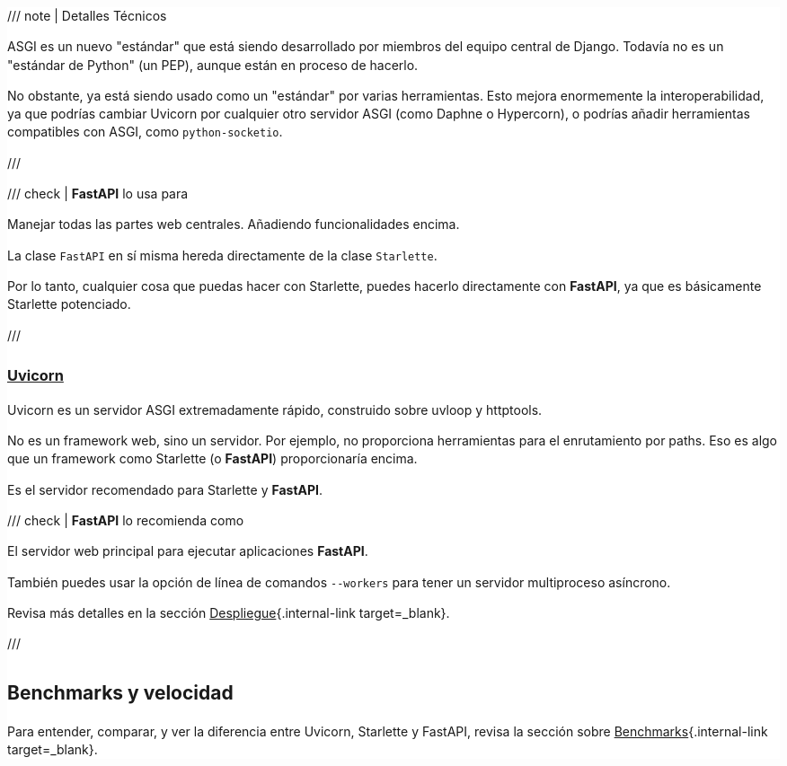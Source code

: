 /// note | Detalles Técnicos

ASGI es un nuevo "estándar" que está siendo desarrollado por miembros del equipo central de Django. Todavía no es un "estándar de Python" (un PEP), aunque están en proceso de hacerlo.

No obstante, ya está siendo usado como un "estándar" por varias herramientas. Esto mejora enormemente la interoperabilidad, ya que podrías cambiar Uvicorn por cualquier otro servidor ASGI (como Daphne o Hypercorn), o podrías añadir herramientas compatibles con ASGI, como `python-socketio`.

///

/// check | **FastAPI** lo usa para

Manejar todas las partes web centrales. Añadiendo funcionalidades encima.

La clase `FastAPI` en sí misma hereda directamente de la clase `Starlette`.

Por lo tanto, cualquier cosa que puedas hacer con Starlette, puedes hacerlo directamente con **FastAPI**, ya que es básicamente Starlette potenciado.

///

### <a href="https://www.uvicorn.org/" class="external-link" target="_blank">Uvicorn</a>

Uvicorn es un servidor ASGI extremadamente rápido, construido sobre uvloop y httptools.

No es un framework web, sino un servidor. Por ejemplo, no proporciona herramientas para el enrutamiento por paths. Eso es algo que un framework como Starlette (o **FastAPI**) proporcionaría encima.

Es el servidor recomendado para Starlette y **FastAPI**.

/// check | **FastAPI** lo recomienda como

El servidor web principal para ejecutar aplicaciones **FastAPI**.

También puedes usar la opción de línea de comandos `--workers` para tener un servidor multiproceso asíncrono.

Revisa más detalles en la sección [Despliegue](deployment/index.md){.internal-link target=\_blank}.

///

## Benchmarks y velocidad

Para entender, comparar, y ver la diferencia entre Uvicorn, Starlette y FastAPI, revisa la sección sobre [Benchmarks](benchmarks.md){.internal-link target=\_blank}.
